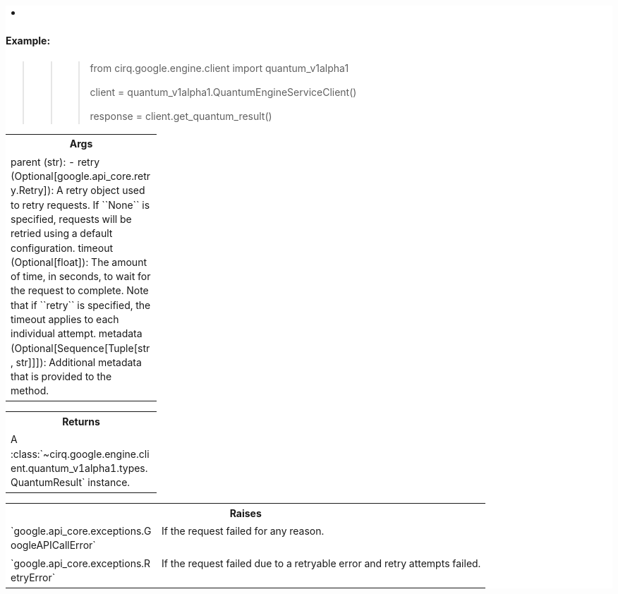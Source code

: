 -


#### Example:

>>> from cirq.google.engine.client import quantum_v1alpha1
>>>
>>> client = quantum_v1alpha1.QuantumEngineServiceClient()
>>>
>>> response = client.get_quantum_result()




 <table class="responsive fixed orange">
<colgroup><col width="214px"><col></colgroup>
<tr><th colspan="2">Args</th></tr>
<tr class="alt">
<td colspan="2">
parent (str): -
retry (Optional[google.api_core.retry.Retry]):  A retry object used
to retry requests. If ``None`` is specified, requests will
be retried using a default configuration.
timeout (Optional[float]): The amount of time, in seconds, to wait
for the request to complete. Note that if ``retry`` is
specified, the timeout applies to each individual attempt.
metadata (Optional[Sequence[Tuple[str, str]]]): Additional metadata
that is provided to the method.
</td>
</tr>

</table>




 <table class="responsive fixed orange">
<colgroup><col width="214px"><col></colgroup>
<tr><th colspan="2">Returns</th></tr>
<tr class="alt">
<td colspan="2">
A :class:`~cirq.google.engine.client.quantum_v1alpha1.types.QuantumResult` instance.
</td>
</tr>

</table>




 <table class="responsive fixed orange">
<colgroup><col width="214px"><col></colgroup>
<tr><th colspan="2">Raises</th></tr>

<tr>
<td>
`google.api_core.exceptions.GoogleAPICallError`
</td>
<td>
If the request
failed for any reason.
</td>
</tr><tr>
<td>
`google.api_core.exceptions.RetryError`
</td>
<td>
If the request failed due
to a retryable error and retry attempts failed.
</td>
</tr><tr>